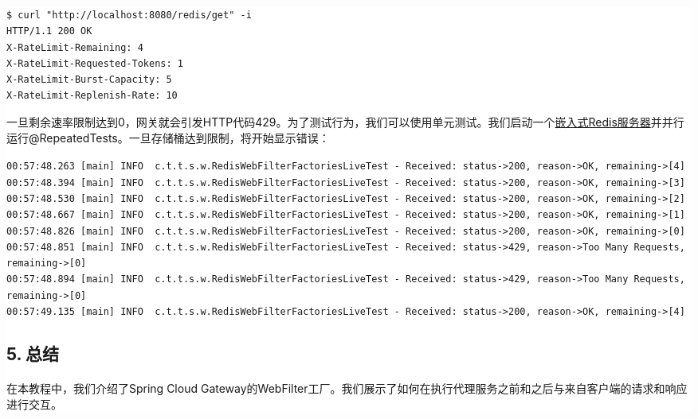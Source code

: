 ```shell
$ curl "http://localhost:8080/redis/get" -i
HTTP/1.1 200 OK
X-RateLimit-Remaining: 4
X-RateLimit-Requested-Tokens: 1
X-RateLimit-Burst-Capacity: 5
X-RateLimit-Replenish-Rate: 10
```

一旦剩余速率限制达到0，网关就会引发HTTP代码429。为了测试行为，我们可以使用单元测试。我们启动一个[嵌入式Redis服务器](https://www.baeldung.com/spring-embedded-redis)并并行运行@RepeatedTests。一旦存储桶达到限制，将开始显示错误：

```shell
00:57:48.263 [main] INFO  c.t.t.s.w.RedisWebFilterFactoriesLiveTest - Received: status->200, reason->OK, remaining->[4]
00:57:48.394 [main] INFO  c.t.t.s.w.RedisWebFilterFactoriesLiveTest - Received: status->200, reason->OK, remaining->[3]
00:57:48.530 [main] INFO  c.t.t.s.w.RedisWebFilterFactoriesLiveTest - Received: status->200, reason->OK, remaining->[2]
00:57:48.667 [main] INFO  c.t.t.s.w.RedisWebFilterFactoriesLiveTest - Received: status->200, reason->OK, remaining->[1]
00:57:48.826 [main] INFO  c.t.t.s.w.RedisWebFilterFactoriesLiveTest - Received: status->200, reason->OK, remaining->[0]
00:57:48.851 [main] INFO  c.t.t.s.w.RedisWebFilterFactoriesLiveTest - Received: status->429, reason->Too Many Requests, remaining->[0]
00:57:48.894 [main] INFO  c.t.t.s.w.RedisWebFilterFactoriesLiveTest - Received: status->429, reason->Too Many Requests, remaining->[0]
00:57:49.135 [main] INFO  c.t.t.s.w.RedisWebFilterFactoriesLiveTest - Received: status->200, reason->OK, remaining->[4]
```

## 5. 总结

在本教程中，我们介绍了Spring Cloud Gateway的WebFilter工厂。我们展示了如何在执行代理服务之前和之后与来自客户端的请求和响应进行交互。